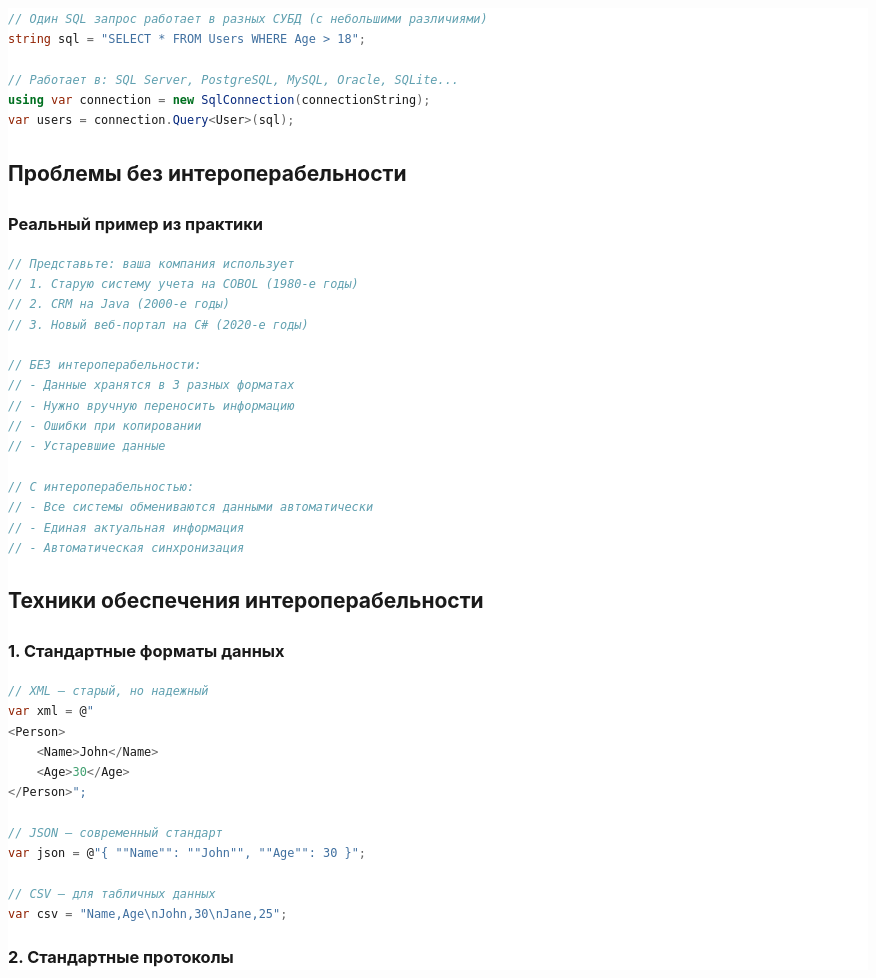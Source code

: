 ```csharp
// Один SQL запрос работает в разных СУБД (с небольшими различиями)
string sql = "SELECT * FROM Users WHERE Age > 18";

// Работает в: SQL Server, PostgreSQL, MySQL, Oracle, SQLite...
using var connection = new SqlConnection(connectionString);
var users = connection.Query<User>(sql);
```

## Проблемы без интероперабельности

### Реальный пример из практики

```csharp
// Представьте: ваша компания использует
// 1. Старую систему учета на COBOL (1980-е годы)
// 2. CRM на Java (2000-е годы)  
// 3. Новый веб-портал на C# (2020-е годы)

// БЕЗ интероперабельности:
// - Данные хранятся в 3 разных форматах
// - Нужно вручную переносить информацию
// - Ошибки при копировании
// - Устаревшие данные

// С интероперабельностью:
// - Все системы обмениваются данными автоматически
// - Единая актуальная информация
// - Автоматическая синхронизация
```

## Техники обеспечения интероперабельности

### 1. Стандартные форматы данных

```csharp
// XML — старый, но надежный
var xml = @"
<Person>
    <Name>John</Name>
    <Age>30</Age>
</Person>";

// JSON — современный стандарт
var json = @"{ ""Name"": ""John"", ""Age"": 30 }";

// CSV — для табличных данных
var csv = "Name,Age\nJohn,30\nJane,25";
```

### 2. Стандартные протоколы
